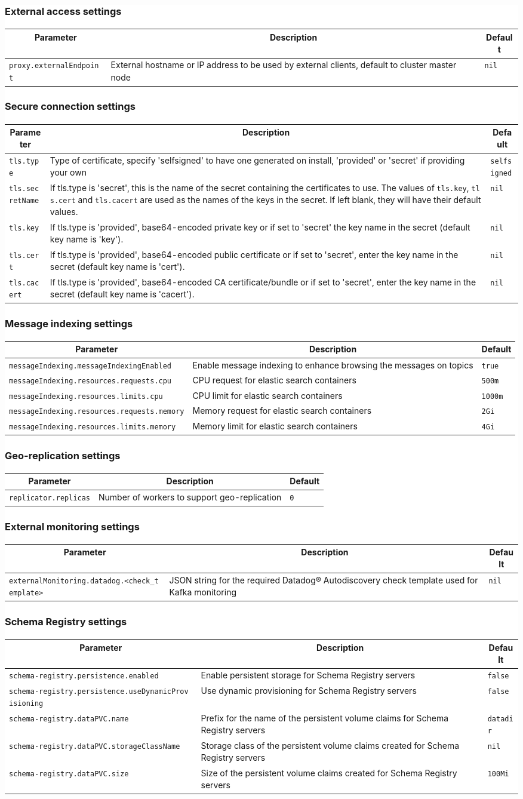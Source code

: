 ### External access settings

| Parameter                | Description                                                                                    | Default |
| ------------------------ | ---------------------------------------------------------------------------------------------- | ------- |
| `proxy.externalEndpoint` | External hostname or IP address to be used by external clients, default to cluster master node | `nil`   |

### Secure connection settings

| Parameter        | Description                                                                                                                                                                                                                                           | Default      |
| ---------------- | ----------------------------------------------------------------------------------------------------------------------------------------------------------------------------------------------------------------------------------------------------- | ------------ |
| `tls.type`       | Type of certificate, specify 'selfsigned' to have one generated on install, 'provided' or 'secret' if providing your own                                                                                                                              | `selfsigned` |
| `tls.secretName` | If tls.type is 'secret', this is the name of the secret containing the certificates to use. The values of `tls.key`, `tls.cert` and `tls.cacert` are used as the names of the keys in the secret. If left blank, they will have their default values. | `nil`        |
| `tls.key`        | If tls.type is 'provided', base64-encoded private key or if set to 'secret' the key name in the secret (default key name is 'key').                                                                                                                   | `nil`        |
| `tls.cert`       | If tls.type is 'provided', base64-encoded public certificate or if set to 'secret', enter the key name in the secret (default key name is 'cert').                                                                                                    | `nil`        |
| `tls.cacert`     | If tls.type is 'provided', base64-encoded CA certificate/bundle or if set to 'secret', enter the key name in the secret (default key name is 'cacert').                                                                                               | `nil`        |

### Message indexing settings

| Parameter                                   | Description                                                        | Default                                                                |
| ------------------------------------------- | ------------------------------------------------------------------ | ---------------------------------------------------------------------- |
| `messageIndexing.messageIndexingEnabled`    | Enable message indexing to enhance browsing the messages on topics | `true` |
| `messageIndexing.resources.requests.cpu`    | CPU request for elastic search containers                          | `500m`                                                                 |
| `messageIndexing.resources.limits.cpu`      | CPU limit for elastic search containers                            | `1000m`                                                                |
| `messageIndexing.resources.requests.memory` | Memory request for elastic search containers                       | `2Gi`                                                                  |
| `messageIndexing.resources.limits.memory`   | Memory limit for elastic search containers                         | `4Gi`                                                                  |
### Geo-replication settings

| Parameter             | Description                                  | Default |
| --------------------- | -------------------------------------------- | ------- |
| `replicator.replicas` | Number of workers to support geo-replication | `0`     |

### External monitoring settings

| Parameter                                     | Description                                                                                  | Default |
| --------------------------------------------- | -------------------------------------------------------------------------------------------- | ------- |
| `externalMonitoring.datadog.<check_template>` | JSON string for the required Datadog® Autodiscovery check template used for Kafka monitoring | `nil`   |

### Schema Registry settings

| Parameter                                            | Description                                                                       | Default   |
| ---------------------------------------------------- | --------------------------------------------------------------------------------- | --------- |
| `schema-registry.persistence.enabled`                | Enable persistent storage for Schema Registry servers                             | `false`   |
| `schema-registry.persistence.useDynamicProvisioning` | Use dynamic provisioning for Schema Registry servers                              | `false`   |
| `schema-registry.dataPVC.name`                       | Prefix for the name of the persistent volume claims for Schema Registry servers   | `datadir` |
| `schema-registry.dataPVC.storageClassName`           | Storage class of the persistent volume claims created for Schema Registry servers | `nil`     |
| `schema-registry.dataPVC.size`                       | Size of the persistent volume claims created for Schema Registry servers          | `100Mi`   |
